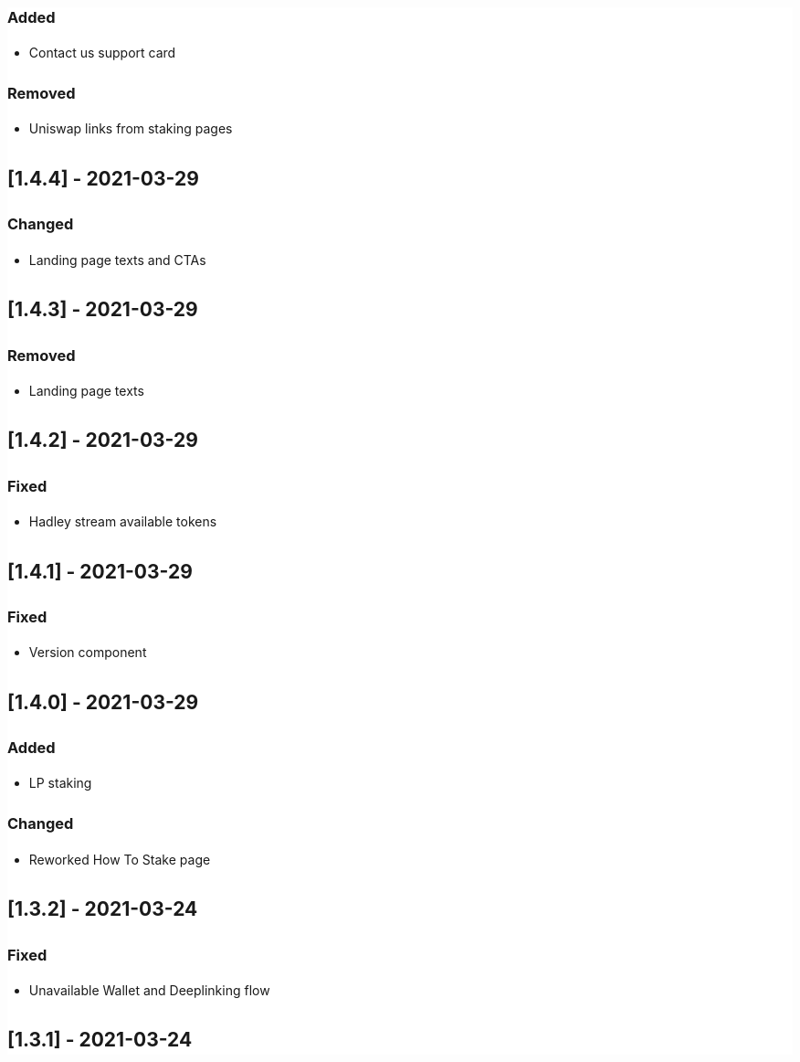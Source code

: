 ### Added

- Contact us support card

### Removed

- Uniswap links from staking pages

## [1.4.4] - 2021-03-29

### Changed

- Landing page texts and CTAs

## [1.4.3] - 2021-03-29

### Removed

- Landing page texts

## [1.4.2] - 2021-03-29

### Fixed

- Hadley stream available tokens

## [1.4.1] - 2021-03-29

### Fixed

- Version component

## [1.4.0] - 2021-03-29

### Added

- LP staking

### Changed

- Reworked How To Stake page

## [1.3.2] - 2021-03-24

### Fixed

- Unavailable Wallet and Deeplinking flow

## [1.3.1] - 2021-03-24

